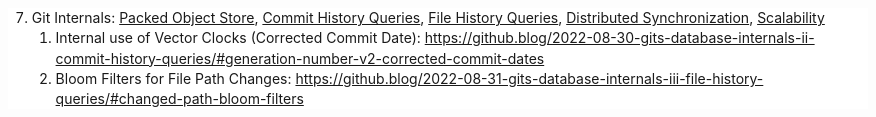 7. Git Internals: [Packed Object Store](https://github.blog/2022-08-29-gits-database-internals-i-packed-object-store/), [Commit History Queries](https://github.blog/2022-08-30-gits-database-internals-ii-commit-history-queries/), [File History Queries](https://github.blog/2022-08-31-gits-database-internals-iii-file-history-queries/), [Distributed Synchronization](https://github.blog/2022-09-01-gits-database-internals-iv-distributed-synchronization/), [Scalability](https://github.blog/2022-09-02-gits-database-internals-v-scalability/)
    1. Internal use of Vector Clocks (Corrected Commit Date): https://github.blog/2022-08-30-gits-database-internals-ii-commit-history-queries/#generation-number-v2-corrected-commit-dates
    2. Bloom Filters for File Path Changes: https://github.blog/2022-08-31-gits-database-internals-iii-file-history-queries/#changed-path-bloom-filters
  


